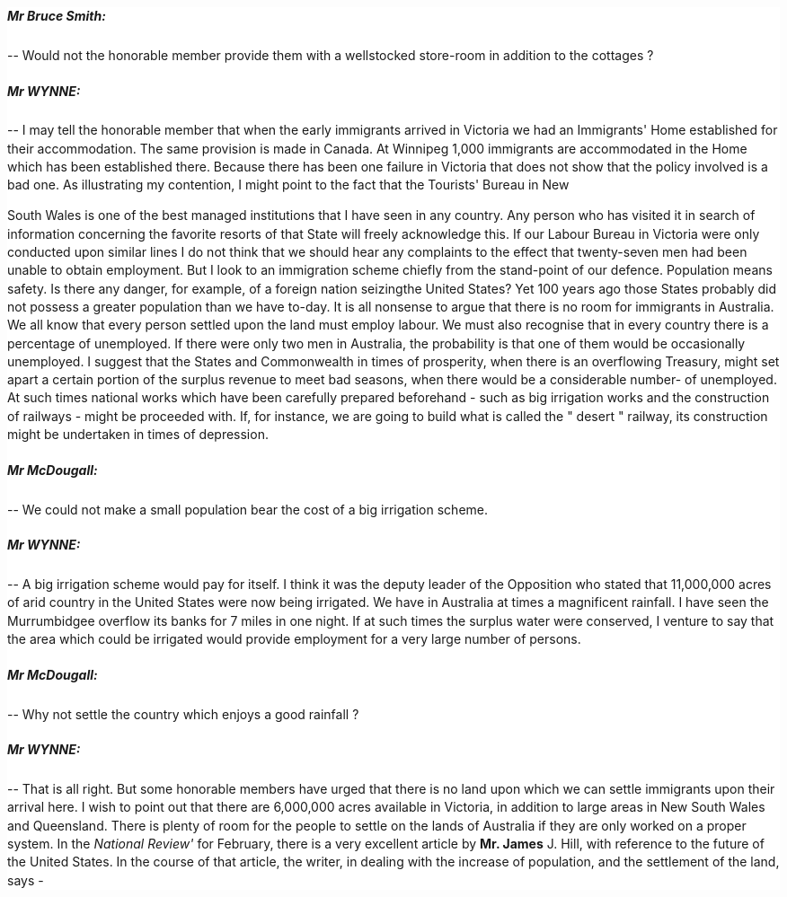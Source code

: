 ##### Mr Bruce Smith:

-- Would not the honorable member provide them with a wellstocked store-room in addition to the cottages ? 

##### Mr WYNNE:

-- I may tell the honorable member that when the early immigrants arrived in Victoria we had an Immigrants' Home established for their accommodation. The same provision is made in Canada. At Winnipeg 1,000 immigrants are accommodated in the Home which has been established there. Because there has been one failure in Victoria that does not show that the policy involved is a bad one. As illustrating my contention, I might point to the fact that the Tourists' Bureau in New 

South Wales is one of the best managed institutions that I have seen in any country. Any person who has visited it in search of information concerning the favorite resorts of that State will freely acknowledge this. If our Labour Bureau in Victoria were only conducted upon similar lines I do not think that we should hear any complaints to the effect that twenty-seven men had been unable to obtain employment. But I look to an immigration scheme chiefly from the stand-point of our defence. Population means safety. Is there any danger, for example, of a foreign nation seizingthe United States? Yet 100 years ago those States probably did not possess a greater population than we have to-day. It is all nonsense to argue that there is no room for immigrants in Australia. We all know that every person settled upon the land must employ labour. We must also recognise that in every country there is a percentage of unemployed. If there were only two men in Australia, the probability is that one of them would be occasionally unemployed. I suggest that the States and Commonwealth in times of prosperity, when there is an overflowing Treasury, might set apart a certain portion of the surplus revenue to meet bad seasons, when there would be a considerable number- of unemployed. At such times national works which have been carefully prepared beforehand - such as big irrigation works and the construction of railways - might be proceeded with. If, for instance, we are going to build what is called the " desert " railway, its construction might be undertaken in times of depression. 

##### Mr McDougall:

-- We could not make a small population bear the cost of a big irrigation scheme. 

##### Mr WYNNE:

-- A big irrigation scheme would pay for itself. I think it was the deputy leader of the Opposition who stated that 11,000,000 acres of arid country in the United States were now being irrigated. We have in Australia at times a magnificent rainfall. I have seen the Murrumbidgee overflow its banks for 7 miles in one night. If at such times the surplus water were conserved, I venture to say that the area which could be irrigated would provide employment for a very large number of persons. 

##### Mr McDougall:

-- Why not settle the country which enjoys a good rainfall ? 

##### Mr WYNNE:

-- That is all right. But some honorable members have urged that  there is no land upon which we can settle immigrants upon their arrival here. I wish to point out that there are 6,000,000 acres available in Victoria, in addition to large areas in New South Wales and Queensland. There is plenty of room for the people to settle on the lands of Australia if they are only worked on a proper system. In the  *National Review'*  for February, there is a very excellent article by  **Mr. James**  J. Hill, with reference to the future of the United States. In the course of that article, the writer, in dealing with the increase of population, and the settlement of the land, says - 

